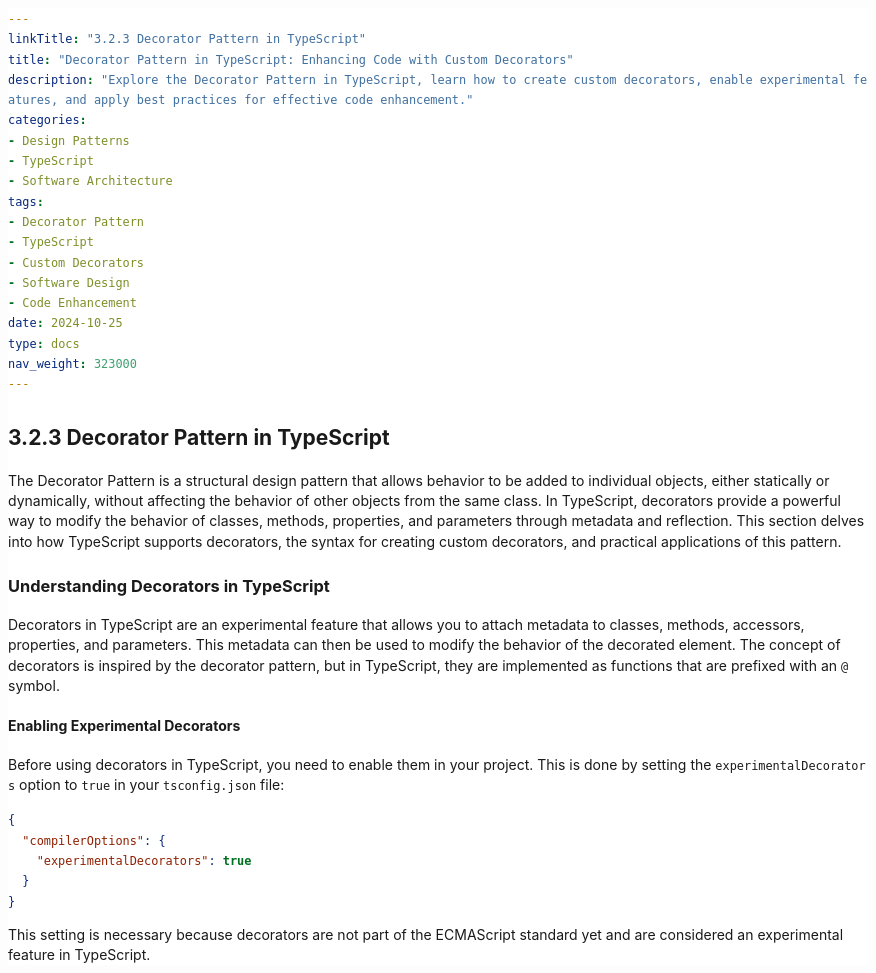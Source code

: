 ```yaml
---
linkTitle: "3.2.3 Decorator Pattern in TypeScript"
title: "Decorator Pattern in TypeScript: Enhancing Code with Custom Decorators"
description: "Explore the Decorator Pattern in TypeScript, learn how to create custom decorators, enable experimental features, and apply best practices for effective code enhancement."
categories:
- Design Patterns
- TypeScript
- Software Architecture
tags:
- Decorator Pattern
- TypeScript
- Custom Decorators
- Software Design
- Code Enhancement
date: 2024-10-25
type: docs
nav_weight: 323000
---
```


## 3.2.3 Decorator Pattern in TypeScript

The Decorator Pattern is a structural design pattern that allows behavior to be added to individual objects, either statically or dynamically, without affecting the behavior of other objects from the same class. In TypeScript, decorators provide a powerful way to modify the behavior of classes, methods, properties, and parameters through metadata and reflection. This section delves into how TypeScript supports decorators, the syntax for creating custom decorators, and practical applications of this pattern.

### Understanding Decorators in TypeScript

Decorators in TypeScript are an experimental feature that allows you to attach metadata to classes, methods, accessors, properties, and parameters. This metadata can then be used to modify the behavior of the decorated element. The concept of decorators is inspired by the decorator pattern, but in TypeScript, they are implemented as functions that are prefixed with an `@` symbol.

#### Enabling Experimental Decorators

Before using decorators in TypeScript, you need to enable them in your project. This is done by setting the `experimentalDecorators` option to `true` in your `tsconfig.json` file:

```json
{
  "compilerOptions": {
    "experimentalDecorators": true
  }
}
```

This setting is necessary because decorators are not part of the ECMAScript standard yet and are considered an experimental feature in TypeScript.
